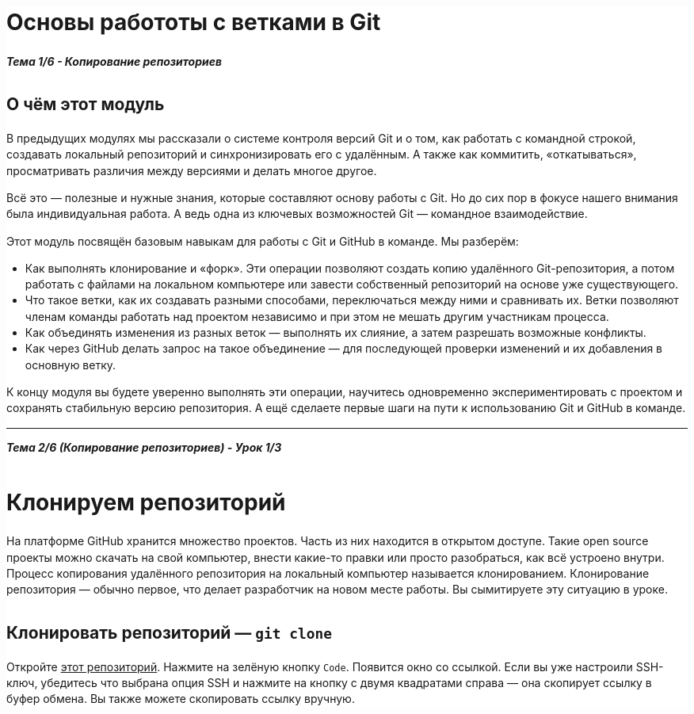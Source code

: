 # Основы работоты с ветками в Git  

__*Тема 1/6 - Копирование репозиториев*__  

## О чём этот модуль  

В предыдущих модулях мы рассказали о системе контроля версий Git и о том, как работать с командной строкой, создавать локальный репозиторий и синхронизировать его с удалённым. А также как коммитить, «откатываться», просматривать различия между версиями и делать многое другое.  

Всё это — полезные и нужные знания, которые составляют основу работы с Git. Но до сих пор в фокусе нашего внимания была индивидуальная работа. А ведь одна из ключевых возможностей Git — командное взаимодействие.  

Этот модуль посвящён базовым навыкам для работы с Git и GitHub в команде. Мы разберём:  

- Как выполнять клонирование и «форк». Эти операции позволяют создать копию удалённого Git-репозитория, а потом работать с файлами на локальном компьютере или завести собственный репозиторий на основе уже существующего.  
- Что такое ветки, как их создавать разными способами, переключаться между ними и сравнивать их. Ветки позволяют членам команды работать над проектом независимо и при этом не мешать другим участникам процесса.  
- Как объединять изменения из разных веток — выполнять их слияние, а затем разрешать возможные конфликты.  
- Как через GitHub делать запрос на такое объединение — для последующей проверки изменений и их добавления в основную ветку.

К концу модуля вы будете уверенно выполнять эти операции, научитесь одновременно экспериментировать с проектом и сохранять стабильную версию репозитория. А ещё сделаете первые шаги на пути к использованию Git и GitHub в команде.  

---

__*Тема 2/6 (Копирование репозиториев) - Урок 1/3*__  

# Клонируем репозиторий  

На платформе GitHub хранится множество проектов. Часть из них находится в открытом доступе. Такие open source проекты можно скачать на свой компьютер, внести какие-то правки или просто разобраться, как всё устроено внутри.  
Процесс копирования удалённого репозитория на локальный компьютер называется клонированием. Клонирование репозитория — обычно первое, что делает разработчик на новом месте работы. Вы сымитируете эту ситуацию в уроке.  

## Клонировать репозиторий — `git clone`  

Откройте [этот репозиторий](https://github.com/yandex-praktikum/git-clone-lesson). Нажмите на зелёную кнопку `Code`. Появится окно со ссылкой. Если вы уже настроили SSH-ключ, убедитесь что выбрана опция SSH и нажмите на кнопку с двумя квадратами справа — она скопирует ссылку в буфер обмена. Вы также можете скопировать ссылку вручную.
